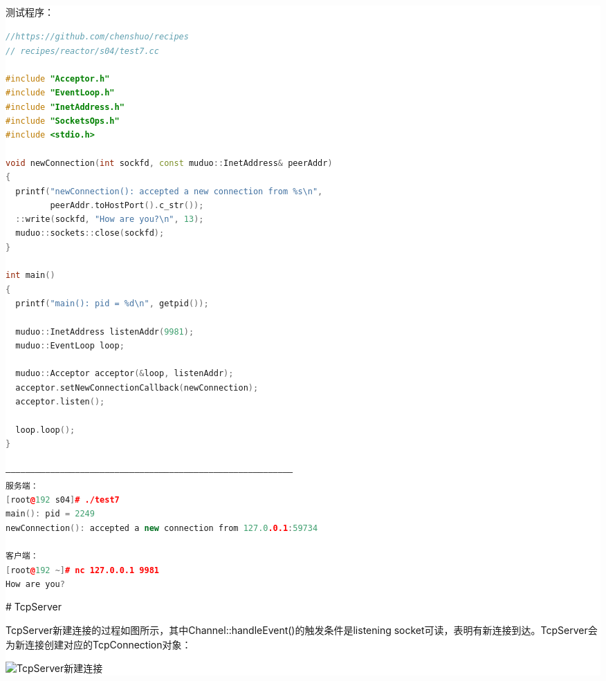 测试程序：

```cpp
//https://github.com/chenshuo/recipes
// recipes/reactor/s04/test7.cc

#include "Acceptor.h"
#include "EventLoop.h"
#include "InetAddress.h"
#include "SocketsOps.h"
#include <stdio.h>

void newConnection(int sockfd, const muduo::InetAddress& peerAddr)
{
  printf("newConnection(): accepted a new connection from %s\n",
         peerAddr.toHostPort().c_str());
  ::write(sockfd, "How are you?\n", 13);
  muduo::sockets::close(sockfd);
}

int main()
{
  printf("main(): pid = %d\n", getpid());

  muduo::InetAddress listenAddr(9981);
  muduo::EventLoop loop;

  muduo::Acceptor acceptor(&loop, listenAddr);
  acceptor.setNewConnectionCallback(newConnection);
  acceptor.listen();

  loop.loop();
}

——————————————————————————————————————————————————————————
服务端：
[root@192 s04]# ./test7
main(): pid = 2249
newConnection(): accepted a new connection from 127.0.0.1:59734

客户端：
[root@192 ~]# nc 127.0.0.1 9981
How are you?
```

# TcpServer

TcpServer新建连接的过程如图所示，其中Channel::handleEvent()的触发条件是listening socket可读，表明有新连接到达。TcpServer会为新连接创建对应的TcpConnection对象：

![TcpServer新建连接](/_images/book-note/muduo/TcpServer新建连接.JPG)
